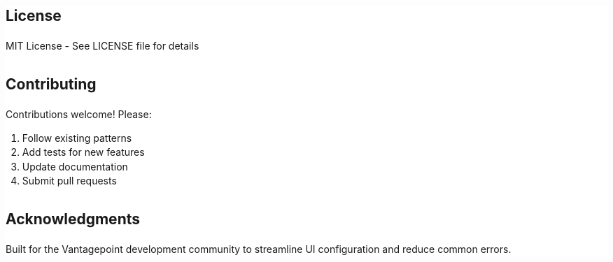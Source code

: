 ## License

MIT License - See LICENSE file for details

## Contributing

Contributions welcome! Please:
1. Follow existing patterns
2. Add tests for new features
3. Update documentation
4. Submit pull requests

## Acknowledgments

Built for the Vantagepoint development community to streamline UI configuration and reduce common errors.